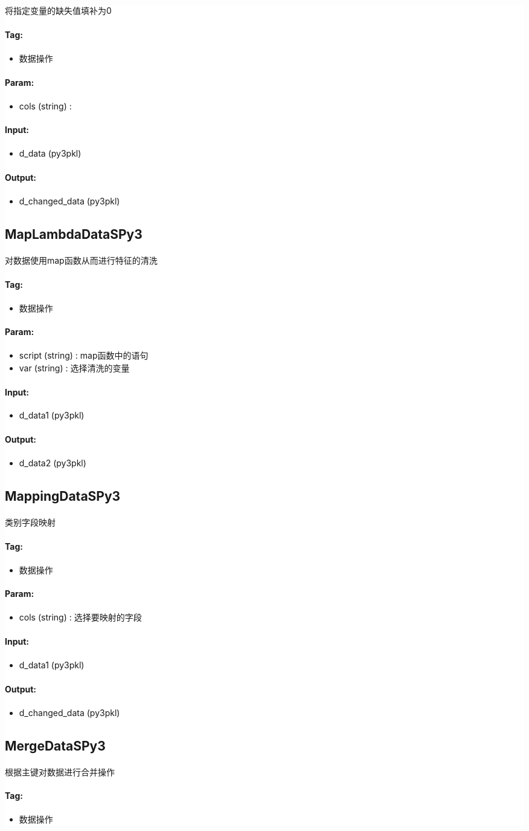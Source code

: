 将指定变量的缺失值填补为0

#### Tag:
* 数据操作

#### Param:
* cols (string) : 

#### Input:
* d_data (py3pkl) 

#### Output:
* d_changed_data (py3pkl) 

## MapLambdaDataSPy3

对数据使用map函数从而进行特征的清洗

#### Tag:
* 数据操作

#### Param:
* script (string) : map函数中的语句
* var (string) : 选择清洗的变量

#### Input:
* d_data1 (py3pkl) 

#### Output:
* d_data2 (py3pkl) 

## MappingDataSPy3

类别字段映射

#### Tag:
* 数据操作

#### Param:
* cols (string) : 选择要映射的字段

#### Input:
* d_data1 (py3pkl) 

#### Output:
* d_changed_data (py3pkl) 

## MergeDataSPy3

根据主键对数据进行合并操作

#### Tag:
* 数据操作
